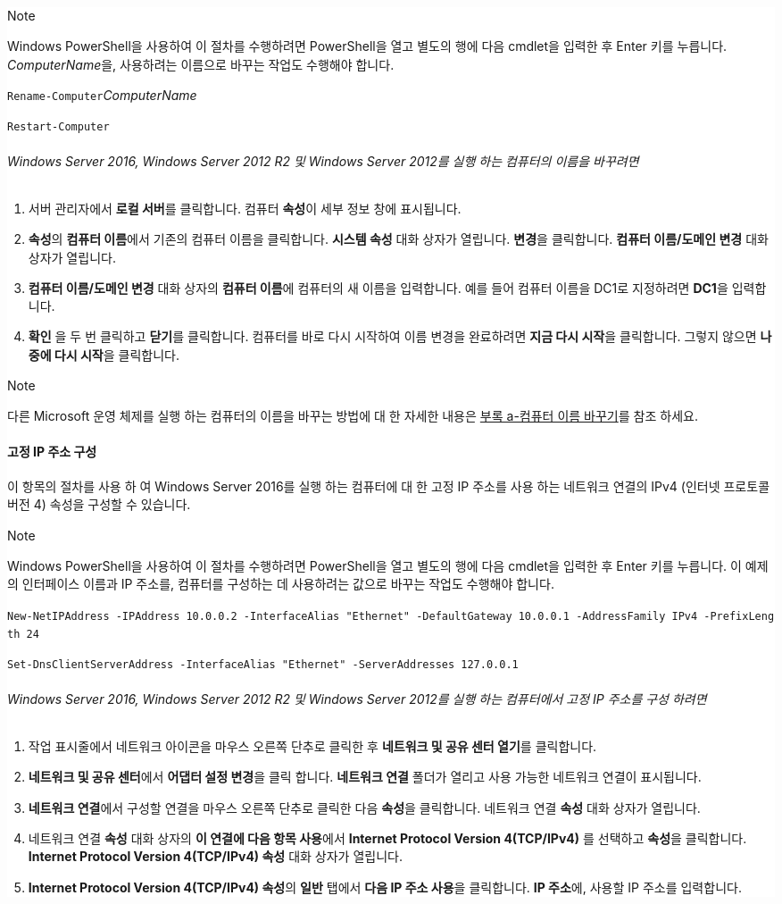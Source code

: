 > [!NOTE]
> Windows PowerShell을 사용하여 이 절차를 수행하려면 PowerShell을 열고 별도의 행에 다음 cmdlet을 입력한 후 Enter 키를 누릅니다. *ComputerName*을, 사용하려는 이름으로 바꾸는 작업도 수행해야 합니다.
>
> `Rename-Computer`*ComputerName*
>
> `Restart-Computer`

###### <a name="to-rename-computers-running-windows-server-2016-windows-server-2012-r2-and-windows-server-2012"></a>Windows Server 2016, Windows Server 2012 R2 및 Windows Server 2012를 실행 하는 컴퓨터의 이름을 바꾸려면

1.  서버 관리자에서 **로컬 서버**를 클릭합니다. 컴퓨터 **속성**이 세부 정보 창에 표시됩니다.

2.  **속성**의 **컴퓨터 이름**에서 기존의 컴퓨터 이름을 클릭합니다. **시스템 속성** 대화 상자가 열립니다. **변경**을 클릭합니다. **컴퓨터 이름/도메인 변경** 대화 상자가 열립니다.

3.  **컴퓨터 이름/도메인 변경** 대화 상자의 **컴퓨터 이름**에 컴퓨터의 새 이름을 입력합니다. 예를 들어 컴퓨터 이름을 DC1로 지정하려면 **DC1**을 입력합니다.

4.  **확인** 을 두 번 클릭하고 **닫기**를 클릭합니다. 컴퓨터를 바로 다시 시작하여 이름 변경을 완료하려면 **지금 다시 시작**을 클릭합니다. 그렇지 않으면 **나중에 다시 시작**을 클릭합니다.

> [!NOTE]
> 다른 Microsoft 운영 체제를 실행 하는 컴퓨터의 이름을 바꾸는 방법에 대 한 자세한 내용은 [부록 a-컴퓨터 이름 바꾸기](#BKMK_A)를 참조 하세요.

#### <a name="configure-a-static-ip-address"></a><a name="BKMK_ip"></a>고정 IP 주소 구성
이 항목의 절차를 사용 하 여 Windows Server 2016를 실행 하는 컴퓨터에 대 한 고정 IP 주소를 사용 하는 네트워크 연결의 IPv4 (인터넷 프로토콜 버전 4) 속성을 구성할 수 있습니다.

> [!NOTE]
> Windows PowerShell을 사용하여 이 절차를 수행하려면 PowerShell을 열고 별도의 행에 다음 cmdlet을 입력한 후 Enter 키를 누릅니다. 이 예제의 인터페이스 이름과 IP 주소를, 컴퓨터를 구성하는 데 사용하려는 값으로 바꾸는 작업도 수행해야 합니다.
>
> `New-NetIPAddress -IPAddress 10.0.0.2 -InterfaceAlias "Ethernet" -DefaultGateway 10.0.0.1 -AddressFamily IPv4 -PrefixLength 24`
>
> `Set-DnsClientServerAddress -InterfaceAlias "Ethernet" -ServerAddresses 127.0.0.1`

###### <a name="to-configure-a-static-ip-address-on-computers-running-windows-server-2016-windows-server-2012-r2-and-windows-server-2012"></a>Windows Server 2016, Windows Server 2012 R2 및 Windows Server 2012를 실행 하는 컴퓨터에서 고정 IP 주소를 구성 하려면

1.  작업 표시줄에서 네트워크 아이콘을 마우스 오른쪽 단추로 클릭한 후 **네트워크 및 공유 센터 열기**를 클릭합니다.

2.  **네트워크 및 공유 센터**에서 **어댑터 설정 변경**을 클릭 합니다. **네트워크 연결** 폴더가 열리고 사용 가능한 네트워크 연결이 표시됩니다.

3.  **네트워크 연결**에서 구성할 연결을 마우스 오른쪽 단추로 클릭한 다음 **속성**을 클릭합니다. 네트워크 연결 **속성** 대화 상자가 열립니다.

4.  네트워크 연결 **속성** 대화 상자의 **이 연결에 다음 항목 사용**에서 **Internet Protocol Version 4(TCP/IPv4)** 를 선택하고 **속성**을 클릭합니다. **Internet Protocol Version 4(TCP/IPv4) 속성** 대화 상자가 열립니다.

5.  **Internet Protocol Version 4(TCP/IPv4) 속성**의 **일반** 탭에서 **다음 IP 주소 사용**을 클릭합니다. **IP 주소**에, 사용할 IP 주소를 입력합니다.
